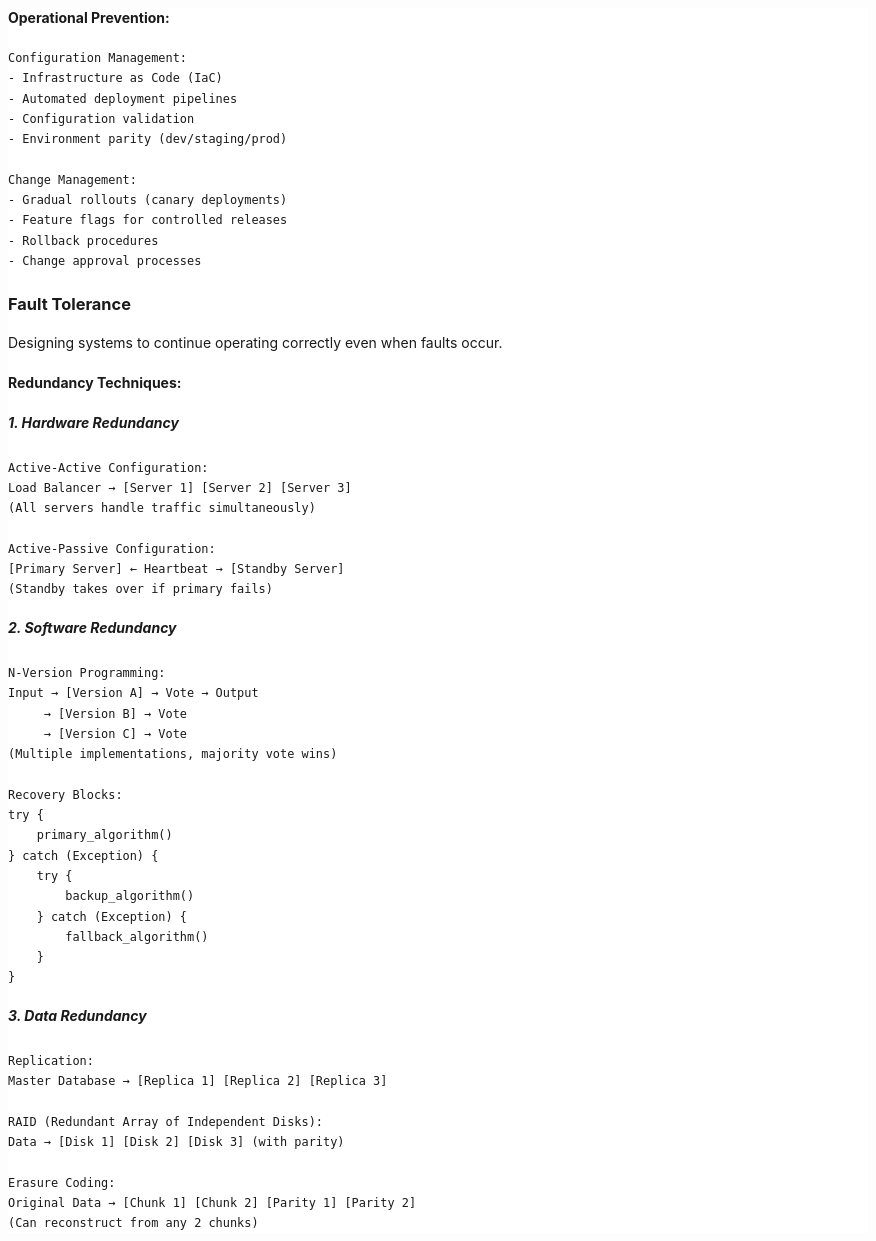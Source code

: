 #### Operational Prevention:
```
Configuration Management:
- Infrastructure as Code (IaC)
- Automated deployment pipelines
- Configuration validation
- Environment parity (dev/staging/prod)

Change Management:
- Gradual rollouts (canary deployments)
- Feature flags for controlled releases
- Rollback procedures
- Change approval processes
```

### Fault Tolerance

Designing systems to continue operating correctly even when faults occur.

#### Redundancy Techniques:

##### 1. Hardware Redundancy
```
Active-Active Configuration:
Load Balancer → [Server 1] [Server 2] [Server 3]
(All servers handle traffic simultaneously)

Active-Passive Configuration:
[Primary Server] ← Heartbeat → [Standby Server]
(Standby takes over if primary fails)
```

##### 2. Software Redundancy
```
N-Version Programming:
Input → [Version A] → Vote → Output
     → [Version B] → Vote
     → [Version C] → Vote
(Multiple implementations, majority vote wins)

Recovery Blocks:
try {
    primary_algorithm()
} catch (Exception) {
    try {
        backup_algorithm()
    } catch (Exception) {
        fallback_algorithm()
    }
}
```

##### 3. Data Redundancy
```
Replication:
Master Database → [Replica 1] [Replica 2] [Replica 3]

RAID (Redundant Array of Independent Disks):
Data → [Disk 1] [Disk 2] [Disk 3] (with parity)

Erasure Coding:
Original Data → [Chunk 1] [Chunk 2] [Parity 1] [Parity 2]
(Can reconstruct from any 2 chunks)
```
